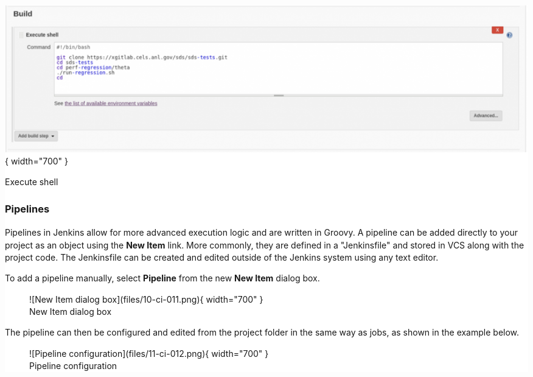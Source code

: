   ![Execute shell](files/09-ci-010.png){ width="700" }
  <figcaption>Execute shell</figcaption>
</figure>

### Pipelines
Pipelines in Jenkins allow for more advanced execution logic and are written in Groovy. A pipeline can be added directly to your project as an object using the **New Item** link. More commonly, they are defined in a "Jenkinsfile" and stored in VCS along with the project code. The Jenkinsfile can be created and edited outside of the Jenkins system using any text editor.

To add a pipeline manually, select **Pipeline** from the new **New Item** dialog box.

<figure markdown>
  ![New Item dialog box](files/10-ci-011.png){ width="700" }
  <figcaption>New Item dialog box</figcaption>
</figure>

The pipeline can then be configured and edited from the project folder in the same way as jobs, as shown in the example below.

<figure markdown>
  ![Pipeline configuration](files/11-ci-012.png){ width="700" }
  <figcaption>Pipeline configuration</figcaption>
</figure>